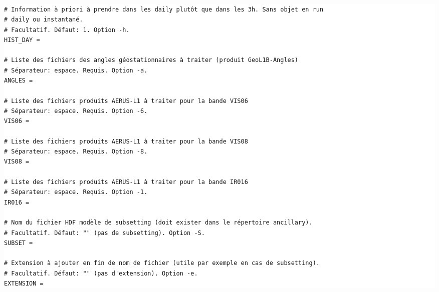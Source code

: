    # Information à priori à prendre dans les daily plutôt que dans les 3h. Sans objet en run
    # daily ou instantané.
    # Facultatif. Défaut: 1. Option -h.
    HIST_DAY =
    
    # Liste des fichiers des angles géostationnaires à traiter (produit GeoL1B-Angles)
    # Séparateur: espace. Requis. Option -a.
    ANGLES = 
    
    # Liste des fichiers produits AERUS-L1 à traiter pour la bande VIS06
    # Séparateur: espace. Requis. Option -6.
    VIS06 =  
    
    # Liste des fichiers produits AERUS-L1 à traiter pour la bande VIS08
    # Séparateur: espace. Requis. Option -8.
    VIS08 =  
    
    # Liste des fichiers produits AERUS-L1 à traiter pour la bande IR016
    # Séparateur: espace. Requis. Option -1.
    IR016 =  
    
    # Nom du fichier HDF modèle de subsetting (doit exister dans le répertoire ancillary).
    # Facultatif. Défaut: "" (pas de subsetting). Option -S.
    SUBSET =
    
    # Extension à ajouter en fin de nom de fichier (utile par exemple en cas de subsetting).
    # Facultatif. Défaut: "" (pas d'extension). Option -e.
    EXTENSION =
    	